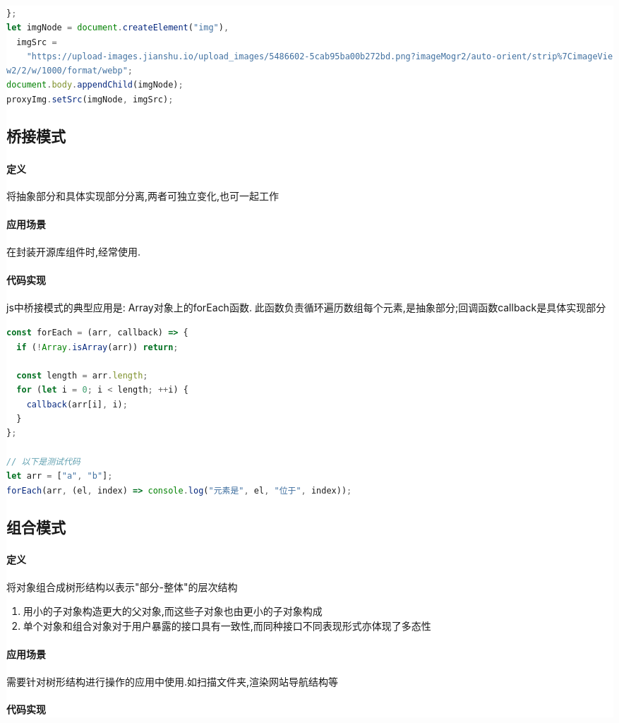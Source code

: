 ```javascript
};
let imgNode = document.createElement("img"),
  imgSrc =
    "https://upload-images.jianshu.io/upload_images/5486602-5cab95ba00b272bd.png?imageMogr2/auto-orient/strip%7CimageView2/2/w/1000/format/webp";
document.body.appendChild(imgNode);
proxyImg.setSrc(imgNode, imgSrc);
```

## 桥接模式

#### 定义

将抽象部分和具体实现部分分离,两者可独立变化,也可一起工作

#### 应用场景

在封装开源库组件时,经常使用.

#### 代码实现

js中桥接模式的典型应用是: Array对象上的forEach函数. 此函数负责循环遍历数组每个元素,是抽象部分;回调函数callback是具体实现部分

```javascript
const forEach = (arr, callback) => {
  if (!Array.isArray(arr)) return;

  const length = arr.length;
  for (let i = 0; i < length; ++i) {
    callback(arr[i], i);
  }
};

// 以下是测试代码
let arr = ["a", "b"];
forEach(arr, (el, index) => console.log("元素是", el, "位于", index));
```

## 组合模式

#### 定义

将对象组合成树形结构以表示"部分-整体"的层次结构

1. 用小的子对象构造更大的父对象,而这些子对象也由更小的子对象构成
2. 单个对象和组合对象对于用户暴露的接口具有一致性,而同种接口不同表现形式亦体现了多态性

#### 应用场景

需要针对树形结构进行操作的应用中使用.如扫描文件夹,渲染网站导航结构等

#### 代码实现
